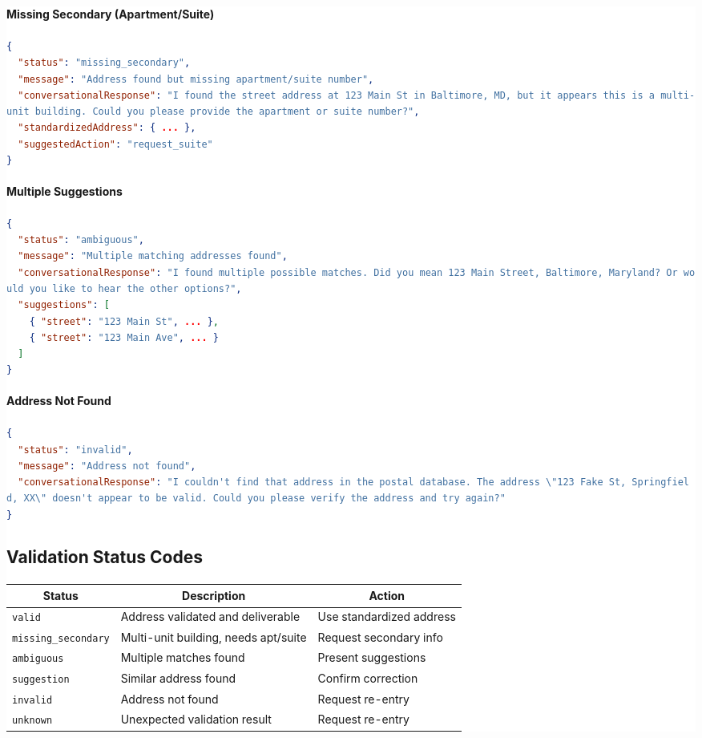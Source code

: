 #### Missing Secondary (Apartment/Suite)
```json
{
  "status": "missing_secondary",
  "message": "Address found but missing apartment/suite number",
  "conversationalResponse": "I found the street address at 123 Main St in Baltimore, MD, but it appears this is a multi-unit building. Could you please provide the apartment or suite number?",
  "standardizedAddress": { ... },
  "suggestedAction": "request_suite"
}
```

#### Multiple Suggestions
```json
{
  "status": "ambiguous",
  "message": "Multiple matching addresses found",
  "conversationalResponse": "I found multiple possible matches. Did you mean 123 Main Street, Baltimore, Maryland? Or would you like to hear the other options?",
  "suggestions": [
    { "street": "123 Main St", ... },
    { "street": "123 Main Ave", ... }
  ]
}
```

#### Address Not Found
```json
{
  "status": "invalid",
  "message": "Address not found",
  "conversationalResponse": "I couldn't find that address in the postal database. The address \"123 Fake St, Springfield, XX\" doesn't appear to be valid. Could you please verify the address and try again?"
}
```

## Validation Status Codes

| Status | Description | Action |
|--------|-------------|--------|
| `valid` | Address validated and deliverable | Use standardized address |
| `missing_secondary` | Multi-unit building, needs apt/suite | Request secondary info |
| `ambiguous` | Multiple matches found | Present suggestions |
| `suggestion` | Similar address found | Confirm correction |
| `invalid` | Address not found | Request re-entry |
| `unknown` | Unexpected validation result | Request re-entry |
